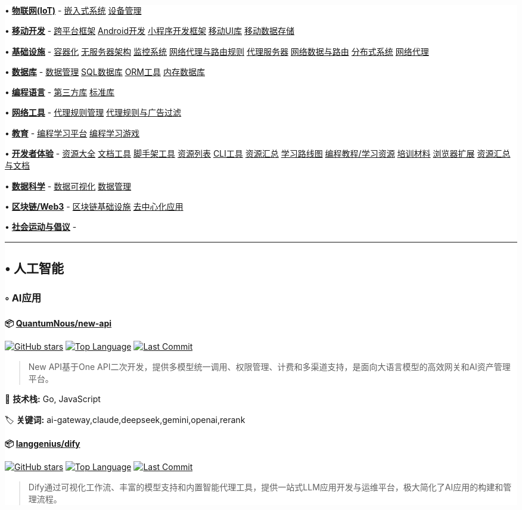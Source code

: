 • **[物联网(IoT)](#-物联网(IoT))** - [嵌入式系统](#-嵌入式系统) [设备管理](#-设备管理)

• **[移动开发](#-移动开发)** - [跨平台框架](#-跨平台框架) [Android开发](#-Android开发) [小程序开发框架](#-小程序开发框架) [移动UI库](#-移动UI库) [移动数据存储](#-移动数据存储)

• **[基础设施](#-基础设施)** - [容器化](#-容器化) [无服务器架构](#-无服务器架构) [监控系统](#-监控系统) [网络代理与路由规则](#-网络代理与路由规则) [代理服务器](#-代理服务器) [网络数据与路由](#-网络数据与路由) [分布式系统](#-分布式系统) [网络代理](#-网络代理)

• **[数据库](#-数据库)** - [数据管理](#-数据管理) [SQL数据库](#-SQL数据库) [ORM工具](#-ORM工具) [内存数据库](#-内存数据库)

• **[编程语言](#-编程语言)** - [第三方库](#-第三方库) [标准库](#-标准库)

• **[网络工具](#-网络工具)** - [代理规则管理](#-代理规则管理) [代理规则与广告过滤](#-代理规则与广告过滤)

• **[教育](#-教育)** - [编程学习平台](#-编程学习平台) [编程学习游戏](#-编程学习游戏)

• **[开发者体验](#-开发者体验)** - [资源大全](#-资源大全) [文档工具](#-文档工具) [脚手架工具](#-脚手架工具) [资源列表](#-资源列表) [CLI工具](#-CLI工具) [资源汇总](#-资源汇总) [学习路线图](#-学习路线图) [编程教程/学习资源](#-编程教程学习资源) [培训材料](#-培训材料) [浏览器扩展](#-浏览器扩展) [资源汇总与文档](#-资源汇总与文档)

• **[数据科学](#-数据科学)** - [数据可视化](#-数据可视化) [数据管理](#-数据管理)

• **[区块链/Web3](#-区块链Web3)** - [区块链基础设施](#-区块链基础设施) [去中心化应用](#-去中心化应用)

• **[社会运动与倡议](#-社会运动与倡议)** - 

---



## • 人工智能

### ◦ AI应用

#### 📦 [QuantumNous/new-api](https://github.com/QuantumNous/new-api)

[![GitHub stars](https://img.shields.io/github/stars/QuantumNous/new-api?style=flat-square)](https://github.com/QuantumNous/new-api/stargazers) [![Top Language](https://img.shields.io/github/languages/top/QuantumNous/new-api?style=flat-square)](https://github.com/QuantumNous/new-api) [![Last Commit](https://img.shields.io/github/last-commit/QuantumNous/new-api?style=flat-square)](https://github.com/QuantumNous/new-api/commits)

> New API基于One API二次开发，提供多模型统一调用、权限管理、计费和多渠道支持，是面向大语言模型的高效网关和AI资产管理平台。

🔧 **技术栈:** Go, JavaScript

🏷️ **关键词:** ai-gateway,claude,deepseek,gemini,openai,rerank

#### 📦 [langgenius/dify](https://github.com/langgenius/dify)

[![GitHub stars](https://img.shields.io/github/stars/langgenius/dify?style=flat-square)](https://github.com/langgenius/dify/stargazers) [![Top Language](https://img.shields.io/github/languages/top/langgenius/dify?style=flat-square)](https://github.com/langgenius/dify) [![Last Commit](https://img.shields.io/github/last-commit/langgenius/dify?style=flat-square)](https://github.com/langgenius/dify/commits)

> Dify通过可视化工作流、丰富的模型支持和内置智能代理工具，提供一站式LLM应用开发与运维平台，极大简化了AI应用的构建和管理流程。
